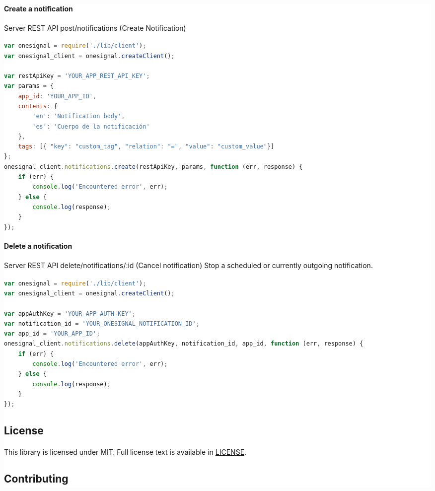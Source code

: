 #### Create a notification
Server REST API post/notifications (Create Notification)

``` js
var onesignal = require('./lib/client');
var onesignal_client = onesignal.createClient();

var restApiKey = 'YOUR_APP_REST_API_KEY';
var params = {
	app_id: 'YOUR_APP_ID',
	contents: {
		'en': 'Notification body',
		'es': 'Cuerpo de la notificación'
	},
	tags: [{ "key": "custom_tag", "relation": "=", "value": "custom_value"}]
};
onesignal_client.notifications.create(restApiKey, params, function (err, response) {
	if (err) {
    	console.log('Encountered error', err);
  	} else {
    	console.log(response);
  	}
});
```

#### Delete a notification
Server REST API delete/notifications/:id (Cancel notification)
Stop a scheduled or currently outgoing notification.

``` js
var onesignal = require('./lib/client');
var onesignal_client = onesignal.createClient();

var appAuthKey = 'YOUR_APP_AUTH_KEY';
var notification_id = 'YOUR_ONESIGNAL_NOTIFICATION_ID';
var app_id = 'YOUR_APP_ID';
onesignal_client.notifications.delete(appAuthKey, notification_id, app_id, function (err, response) {
	if (err) {
    	console.log('Encountered error', err);
  	} else {
    	console.log(response);
  	}
});
```

## License

This library is licensed under MIT. Full license text is available in [LICENSE][license].

## Contributing


[onesignal-api-doc]: https://documentation.onesignal.com/docs/server-api-overview
[bugs]: https://github.com/SeVeNDuS/node-onesignal-api/issues
[node]: http://nodejs.org/
[contributing]: https://github.com/SeVeNDuS/node-onesignal-api/tree/master/CONTRIBUTING.md
[license]: https://github.com/SeVeNDuS/node-onesignal-api/tree/master/LICENSE
[request]: https://github.com/mikeal/request